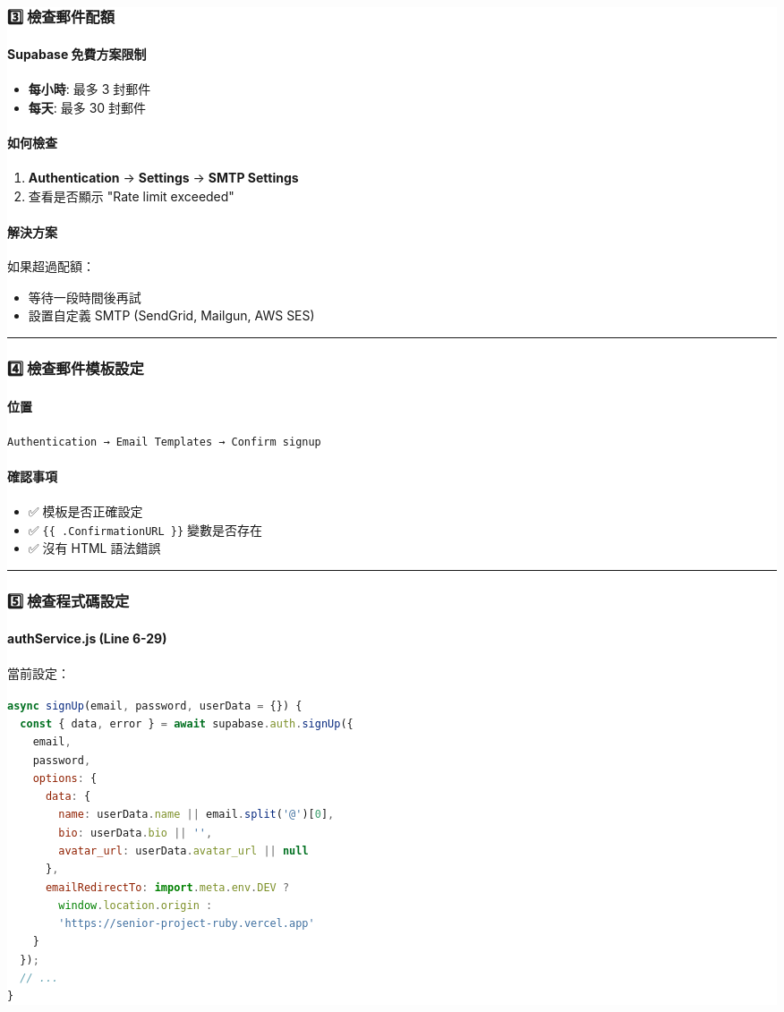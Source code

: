 ### 3️⃣ 檢查郵件配額

#### Supabase 免費方案限制
- **每小時**: 最多 3 封郵件
- **每天**: 最多 30 封郵件

#### 如何檢查
1. **Authentication** → **Settings** → **SMTP Settings**
2. 查看是否顯示 "Rate limit exceeded"

#### 解決方案
如果超過配額：
- 等待一段時間後再試
- 設置自定義 SMTP (SendGrid, Mailgun, AWS SES)

---

### 4️⃣ 檢查郵件模板設定

#### 位置
```
Authentication → Email Templates → Confirm signup
```

#### 確認事項
- ✅ 模板是否正確設定
- ✅ `{{ .ConfirmationURL }}` 變數是否存在
- ✅ 沒有 HTML 語法錯誤

---

### 5️⃣ 檢查程式碼設定

#### authService.js (Line 6-29)

當前設定：
```javascript
async signUp(email, password, userData = {}) {
  const { data, error } = await supabase.auth.signUp({
    email,
    password,
    options: {
      data: {
        name: userData.name || email.split('@')[0],
        bio: userData.bio || '',
        avatar_url: userData.avatar_url || null
      },
      emailRedirectTo: import.meta.env.DEV ?
        window.location.origin :
        'https://senior-project-ruby.vercel.app'
    }
  });
  // ...
}
```
